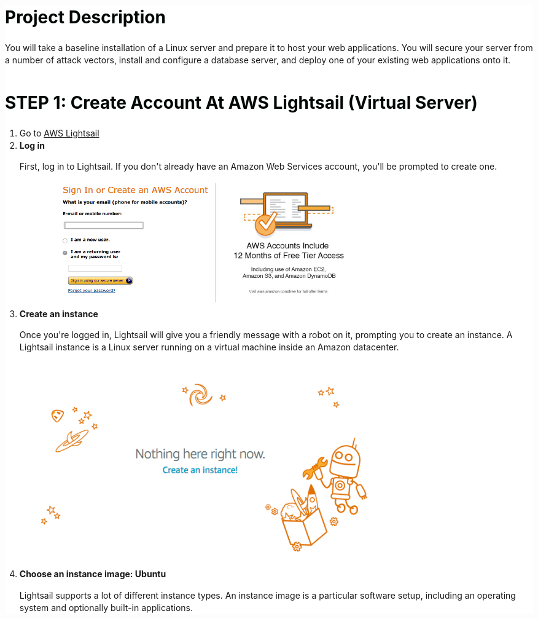 <h1 style="text-transform:capitalize; color: #010806;">Project Description </h1>
<p>You will take a baseline installation of a Linux server and prepare it to host your web applications. You will secure your server from a number of attack vectors, install and configure a database server, and deploy one of your existing web applications onto it.</p>

<h1 style="text-transform:capitalize; color: #010806;"><b style="text-transform: uppercase;">step 1: </b> Create account at AWS Lightsail (Virtual Server) </h1>

<p>
    <ol start="1">
        <li>Go to <a href="https://aws.amazon.com/lightsail/">AWS Lightsail</a></li>
        <li><b>Log in</b></li>
        <p>First, log in to Lightsail. If you don't already have an Amazon Web Services account, you'll be prompted to create one.</p>
        <img src="picture/create_instance.png" width="600" height="200" alt="AWS login page" >
        <li><b>Create an instance</b></li>
        <p>Once you're logged in, Lightsail will give you a friendly message with a robot on it, prompting you to create an instance. A Lightsail instance is a Linux server running on a virtual machine inside an Amazon datacenter.</p>
        <img src='picture/no_instance.png' width="600", heigh="200" alt="no instance">
        <li><b>Choose an instance image: Ubuntu</b></li>
        <p>Lightsail supports a lot of different instance types. An instance image is a particular software setup, including an operating system and optionally built-in applications.</p>
